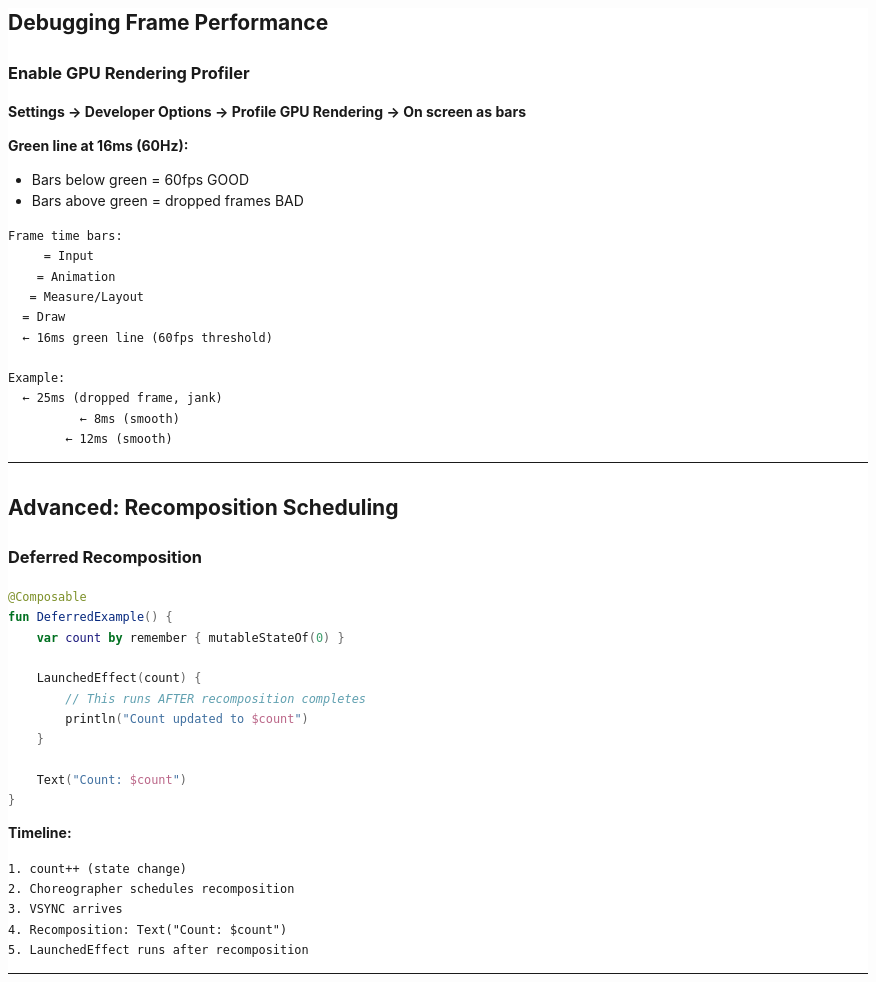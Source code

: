 
## Debugging Frame Performance

### Enable GPU Rendering Profiler

**Settings → Developer Options → Profile GPU Rendering → On screen as bars**

**Green line at 16ms (60Hz):**
- Bars below green = 60fps GOOD
- Bars above green = dropped frames BAD

```
Frame time bars:
     = Input
    = Animation
   = Measure/Layout
  = Draw
  ← 16ms green line (60fps threshold)

Example:
  ← 25ms (dropped frame, jank)
          ← 8ms (smooth)
        ← 12ms (smooth)
```

---

## Advanced: Recomposition Scheduling

### Deferred Recomposition

```kotlin
@Composable
fun DeferredExample() {
    var count by remember { mutableStateOf(0) }

    LaunchedEffect(count) {
        // This runs AFTER recomposition completes
        println("Count updated to $count")
    }

    Text("Count: $count")
}
```

**Timeline:**
```
1. count++ (state change)
2. Choreographer schedules recomposition
3. VSYNC arrives
4. Recomposition: Text("Count: $count")
5. LaunchedEffect runs after recomposition
```

---